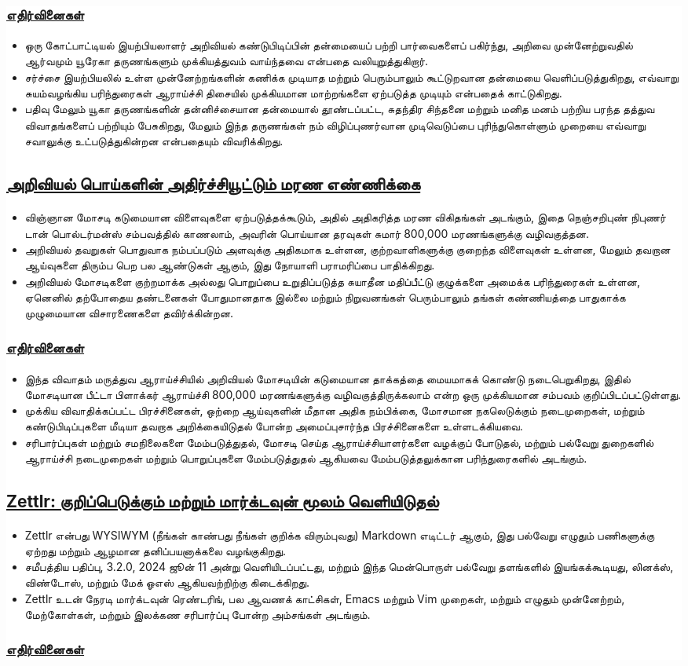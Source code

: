 ### [எதிர்வினைகள்](https://news.ycombinator.com/item?id=41326357)

- ஒரு கோட்பாட்டியல் இயற்பியலாளர் அறிவியல் கண்டுபிடிப்பின் தன்மையைப் பற்றி பார்வைகளைப் பகிர்ந்து, அறிவை முன்னேற்றுவதில் ஆர்வமும் யூரேகா தருணங்களும் முக்கியத்துவம் வாய்ந்தவை என்பதை வலியுறுத்துகிறார்.
- சர்ச்சை இயற்பியலில் உள்ள முன்னேற்றங்களின் கணிக்க முடியாத மற்றும் பெரும்பாலும் கூட்டுறவான தன்மையை வெளிப்படுத்துகிறது, எவ்வாறு சுயம்வழங்கிய பரிந்துரைகள் ஆராய்ச்சி திசையில் முக்கியமான மாற்றங்களை ஏற்படுத்த முடியும் என்பதைக் காட்டுகிறது.
- பதிவு மேலும் யூகா தருணங்களின் தன்னிச்சையான தன்மையால் தூண்டப்பட்ட, சுதந்திர சிந்தனை மற்றும் மனித மனம் பற்றிய பரந்த தத்துவ விவாதங்களைப் பற்றியும் பேசுகிறது, மேலும் இந்த தருணங்கள் நம் விழிப்புணர்வான முடிவெடுப்பை புரிந்துகொள்ளும் முறையை எவ்வாறு சவாலுக்கு உட்படுத்துகின்றன என்பதையும் விவரிக்கிறது.

## [அறிவியல் பொய்களின் அதிர்ச்சியூட்டும் மரண எண்ணிக்கை](https://www.vox.com/future-perfect/368350/scientific-research-fraud-crime-jail-time)

- விஞ்ஞான மோசடி கடுமையான விளைவுகளை ஏற்படுத்தக்கூடும், அதில் அதிகரித்த மரண விகிதங்கள் அடங்கும், இதை நெஞ்சறிபுண் நிபுணர் டான் பொல்டர்மன்ஸ் சம்பவத்தில் காணலாம், அவரின் பொய்யான தரவுகள் சுமார் 800,000 மரணங்களுக்கு வழிவகுத்தன.
- அறிவியல் தவறுகள் பொதுவாக நம்பப்படும் அளவுக்கு அதிகமாக உள்ளன, குற்றவாளிகளுக்கு குறைந்த விளைவுகள் உள்ளன, மேலும் தவறான ஆய்வுகளை திரும்ப பெற பல ஆண்டுகள் ஆகும், இது நோயாளி பராமரிப்பை பாதிக்கிறது.
- அறிவியல் மோசடிகளை குற்றமாக்க அல்லது பொறுப்பை உறுதிப்படுத்த சுயாதீன மதிப்பீட்டு குழுக்களை அமைக்க பரிந்துரைகள் உள்ளன, ஏனெனில் தற்போதைய தண்டனைகள் போதுமானதாக இல்லை மற்றும் நிறுவனங்கள் பெரும்பாலும் தங்கள் கண்ணியத்தை பாதுகாக்க முழுமையான விசாரணைகளை தவிர்க்கின்றன.

### [எதிர்வினைகள்](https://news.ycombinator.com/item?id=41328964)

- இந்த விவாதம் மருத்துவ ஆராய்ச்சியில் அறிவியல் மோசடியின் கடுமையான தாக்கத்தை மையமாகக் கொண்டு நடைபெறுகிறது, இதில் மோசடியான பீட்டா பிளாக்கர் ஆராய்ச்சி 800,000 மரணங்களுக்கு வழிவகுத்திருக்கலாம் என்ற ஒரு முக்கியமான சம்பவம் குறிப்பிடப்பட்டுள்ளது.
- முக்கிய விவாதிக்கப்பட்ட பிரச்சினைகள், ஒற்றை ஆய்வுகளின் மீதான அதிக நம்பிக்கை, மோசமான நகலெடுக்கும் நடைமுறைகள், மற்றும் கண்டுபிடிப்புகளை மீடியா தவறாக அறிக்கையிடுதல் போன்ற அமைப்புசார்ந்த பிரச்சினைகளை உள்ளடக்கியவை.
- சரிபார்ப்புகள் மற்றும் சமநிலைகளை மேம்படுத்துதல், மோசடி செய்த ஆராய்ச்சியாளர்களை வழக்குப் போடுதல், மற்றும் பல்வேறு துறைகளில் ஆராய்ச்சி நடைமுறைகள் மற்றும் பொறுப்புகளை மேம்படுத்துதல் ஆகியவை மேம்படுத்தலுக்கான பரிந்துரைகளில் அடங்கும்.

## [Zettlr: குறிப்பெடுக்கும் மற்றும் மார்க்டவுன் மூலம் வெளியிடுதல்](https://lwn.net/Articles/984502/)

- Zettlr என்பது WYSIWYM (நீங்கள் காண்பது நீங்கள் குறிக்க விரும்புவது) Markdown எடிட்டர் ஆகும், இது பல்வேறு எழுதும் பணிகளுக்கு ஏற்றது மற்றும் ஆழமான தனிப்பயனாக்கலை வழங்குகிறது.
- சமீபத்திய பதிப்பு, 3.2.0, 2024 ஜூன் 11 அன்று வெளியிடப்பட்டது, மற்றும் இந்த மென்பொருள் பல்வேறு தளங்களில் இயங்கக்கூடியது, லினக்ஸ், விண்டோஸ், மற்றும் மேக் ஓஎஸ் ஆகியவற்றிற்கு கிடைக்கிறது.
- Zettlr உடன் நேரடி மார்க்டவுன் ரெண்டரிங், பல ஆவணக் காட்சிகள், Emacs மற்றும் Vim முறைகள், மற்றும் எழுதும் முன்னேற்றம், மேற்கோள்கள், மற்றும் இலக்கண சரிபார்ப்பு போன்ற அம்சங்கள் அடங்கும்.

### [எதிர்வினைகள்](https://news.ycombinator.com/item?id=41325514)

